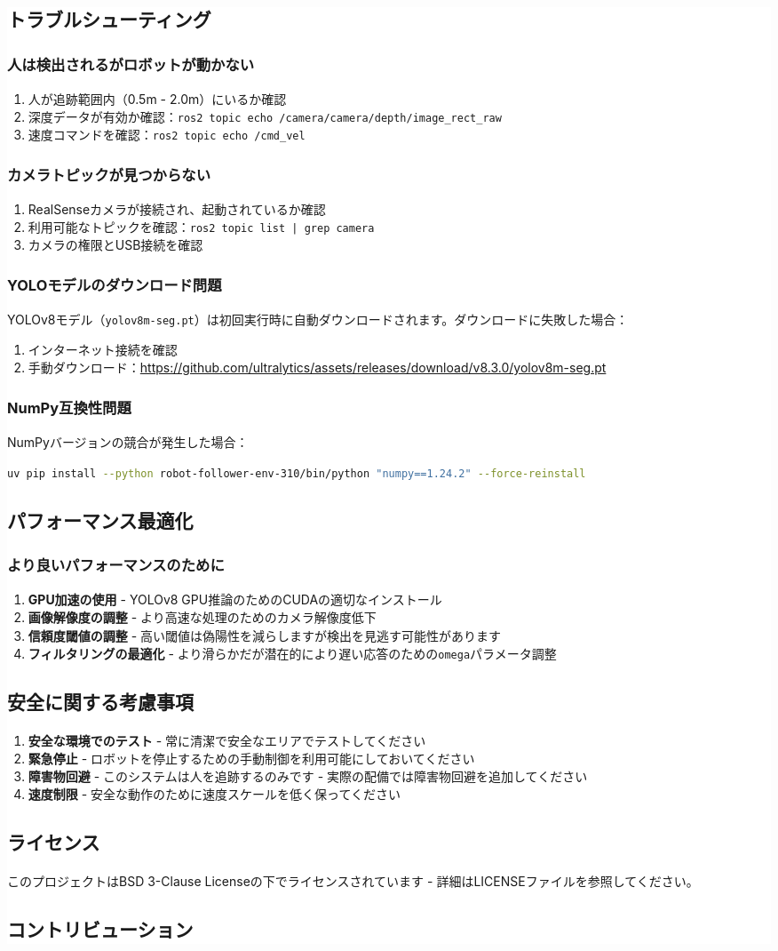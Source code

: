 ## トラブルシューティング

### 人は検出されるがロボットが動かない

1. 人が追跡範囲内（0.5m - 2.0m）にいるか確認
2. 深度データが有効か確認：`ros2 topic echo /camera/camera/depth/image_rect_raw`
3. 速度コマンドを確認：`ros2 topic echo /cmd_vel`

### カメラトピックが見つからない

1. RealSenseカメラが接続され、起動されているか確認
2. 利用可能なトピックを確認：`ros2 topic list | grep camera`
3. カメラの権限とUSB接続を確認

### YOLOモデルのダウンロード問題

YOLOv8モデル（`yolov8m-seg.pt`）は初回実行時に自動ダウンロードされます。ダウンロードに失敗した場合：

1. インターネット接続を確認
2. 手動ダウンロード：<https://github.com/ultralytics/assets/releases/download/v8.3.0/yolov8m-seg.pt>

### NumPy互換性問題

NumPyバージョンの競合が発生した場合：

```bash
uv pip install --python robot-follower-env-310/bin/python "numpy==1.24.2" --force-reinstall
```

## パフォーマンス最適化

### より良いパフォーマンスのために

1. **GPU加速の使用** - YOLOv8 GPU推論のためのCUDAの適切なインストール
2. **画像解像度の調整** - より高速な処理のためのカメラ解像度低下
3. **信頼度閾値の調整** - 高い閾値は偽陽性を減らしますが検出を見逃す可能性があります
4. **フィルタリングの最適化** - より滑らかだが潜在的により遅い応答のための`omega`パラメータ調整

## 安全に関する考慮事項

1. **安全な環境でのテスト** - 常に清潔で安全なエリアでテストしてください
2. **緊急停止** - ロボットを停止するための手動制御を利用可能にしておいてください
3. **障害物回避** - このシステムは人を追跡するのみです - 実際の配備では障害物回避を追加してください
4. **速度制限** - 安全な動作のために速度スケールを低く保ってください

## ライセンス

このプロジェクトはBSD 3-Clause Licenseの下でライセンスされています - 詳細はLICENSEファイルを参照してください。

## コントリビューション
